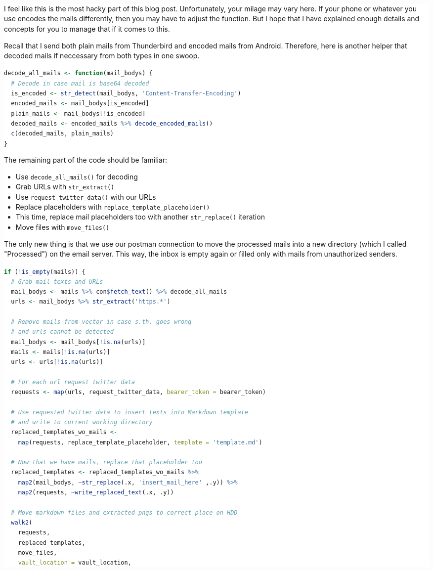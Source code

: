 I feel like this is the most hacky part of this blog post.
Unfortunately, your milage may vary here. If your phone or whatever you
use encodes the mails differently, then you may have to adjust the
function. But I hope that I have explained enough details and concepts
for you to manage that if it comes to this.

Recall that I send both plain mails from Thunderbird and encoded mails
from Android. Therefore, here is another helper that decoded mails if
neccessary from both types in one swoop.

``` r
decode_all_mails <- function(mail_bodys) {
  # Decode in case mail is base64 decoded
  is_encoded <- str_detect(mail_bodys, 'Content-Transfer-Encoding')
  encoded_mails <- mail_bodys[is_encoded]
  plain_mails <- mail_bodys[!is_encoded]
  decoded_mails <- encoded_mails %>% decode_encoded_mails()
  c(decoded_mails, plain_mails)
}
```

The remaining part of the code should be familiar:

-   Use `decode_all_mails()` for decoding
-   Grab URLs with `str_extract()`
-   Use `request_twitter_data()` with our URLs
-   Replace placeholders with `replace_template_placeholder()`
-   This time, replace mail placeholders too with another
    `str_replace()` iteration
-   Move files with `move_files()`

The only new thing is that we use our postman connection to move the
processed mails into a new directory (which I called "Processed") on the
email server. This way, the inbox is empty again or filled only with
mails from unauthorized senders.

``` r
if (!is_empty(mails)) {
  # Grab mail texts and URLs
  mail_bodys <- mails %>% con$fetch_text() %>% decode_all_mails
  urls <- mail_bodys %>% str_extract('https.*')
  
  # Remove mails from vector in case s.th. goes wrong 
  # and urls cannot be detected
  mail_bodys <- mail_bodys[!is.na(urls)]
  mails <- mails[!is.na(urls)]
  urls <- urls[!is.na(urls)]
  
  # For each url request twitter data
  requests <- map(urls, request_twitter_data, bearer_token = bearer_token)
  
  # Use requested twitter data to insert texts into Markdown template 
  # and write to current working directory
  replaced_templates_wo_mails <- 
    map(requests, replace_template_placeholder, template = 'template.md') 
  
  # Now that we have mails, replace that placeholder too
  replaced_templates <- replaced_templates_wo_mails %>% 
    map2(mail_bodys, ~str_replace(.x, 'insert_mail_here' ,.y)) %>% 
    map2(requests, ~write_replaced_text(.x, .y))
  
  # Move markdown files and extracted pngs to correct place on HDD
  walk2(
    requests, 
    replaced_templates, 
    move_files, 
    vault_location = vault_location, 
```